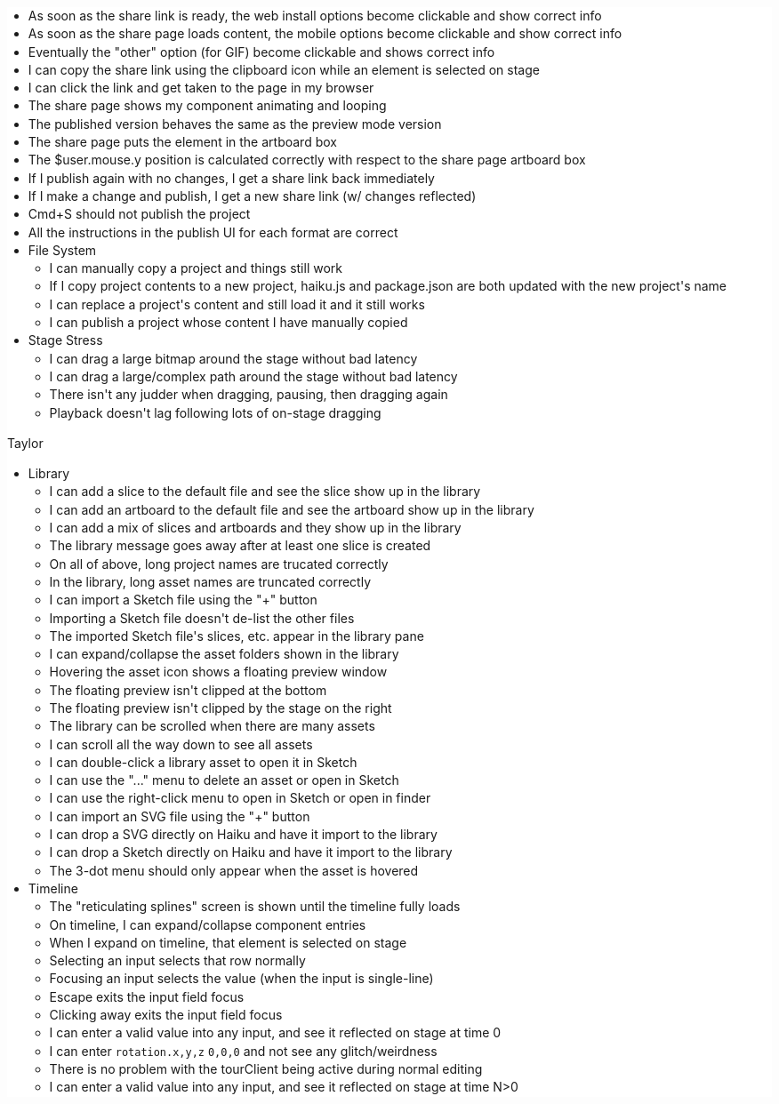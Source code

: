   * As soon as the share link is ready, the web install options become clickable and show correct info
  * As soon as the share page loads content, the mobile options become clickable and show correct info
  * Eventually the "other" option (for GIF) become clickable and shows correct info
  * I can copy the share link using the clipboard icon while an element is selected on stage
  * I can click the link and get taken to the page in my browser
  * The share page shows my component animating and looping
  * The published version behaves the same as the preview mode version
  * The share page puts the element in the artboard box
  * The $user.mouse.y position is calculated correctly with respect to the share page artboard box
  * If I publish again with no changes, I get a share link back immediately
  * If I make a change and publish, I get a new share link (w/ changes reflected)
  * Cmd+S should not publish the project
  * All the instructions in the publish UI for each format are correct
* File System
  * I can manually copy a project and things still work
  * If I copy project contents to a new project, haiku.js and package.json are both updated with the new project's name
  * I can replace a project's content and still load it and it still works
  * I can publish a project whose content I have manually copied
* Stage Stress
  * I can drag a large bitmap around the stage without bad latency
  * I can drag a large/complex path around the stage without bad latency
  * There isn't any judder when dragging, pausing, then dragging again
  * Playback doesn't lag following lots of on-stage dragging

Taylor

* Library
  * I can add a slice to the default file and see the slice show up in the library
  * I can add an artboard to the default file and see the artboard show up in the library
  * I can add a mix of slices and artboards and they show up in the library
  * The library message goes away after at least one slice is created
  * On all of above, long project names are trucated correctly
  * In the library, long asset names are truncated correctly
  * I can import a Sketch file using the "+" button
  * Importing a Sketch file doesn't de-list the other files
  * The imported Sketch file's slices, etc. appear in the library pane
  * I can expand/collapse the asset folders shown in the library
  * Hovering the asset icon shows a floating preview window
  * The floating preview isn't clipped at the bottom
  * The floating preview isn't clipped by the stage on the right
  * The library can be scrolled when there are many assets
  * I can scroll all the way down to see all assets
  * I can double-click a library asset to open it in Sketch
  * I can use the "..." menu to delete an asset or open in Sketch
  * I can use the right-click menu to open in Sketch or open in finder
  * I can import an SVG file using the "+" button
  * I can drop a SVG directly on Haiku and have it import to the library
  * I can drop a Sketch directly on Haiku and have it import to the library
  * The 3-dot menu should only appear when the asset is hovered
* Timeline
  * The "reticulating splines" screen is shown until the timeline fully loads
  * On timeline, I can expand/collapse component entries
  * When I expand on timeline, that element is selected on stage
  * Selecting an input selects that row normally
  * Focusing an input selects the value (when the input is single-line)
  * Escape exits the input field focus
  * Clicking away exits the input field focus
  * I can enter a valid value into any input, and see it reflected on stage at time 0
  * I can enter `rotation.x,y,z` `0,0,0` and not see any glitch/weirdness
  * There is no problem with the tourClient being active during normal editing
  * I can enter a valid value into any input, and see it reflected on stage at time N>0